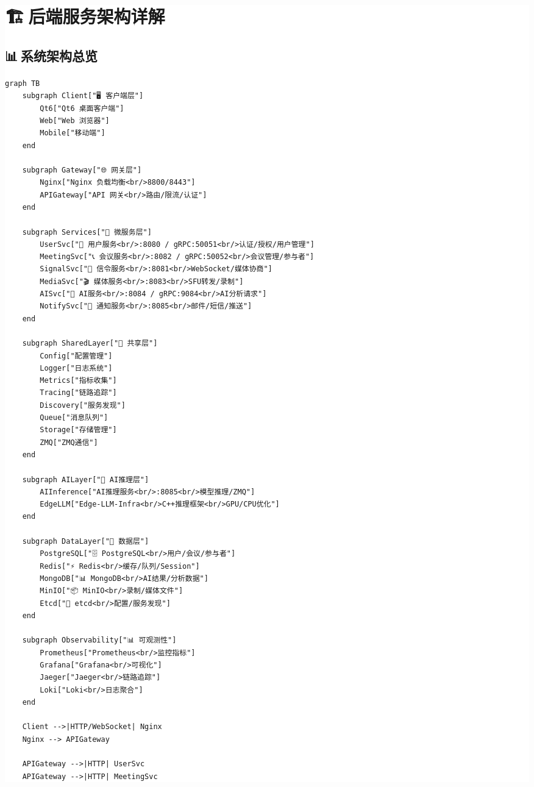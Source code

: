 # 🏗️ 后端服务架构详解

## 📊 系统架构总览

```mermaid
graph TB
    subgraph Client["🖥️ 客户端层"]
        Qt6["Qt6 桌面客户端"]
        Web["Web 浏览器"]
        Mobile["移动端"]
    end

    subgraph Gateway["🌐 网关层"]
        Nginx["Nginx 负载均衡<br/>8800/8443"]
        APIGateway["API 网关<br/>路由/限流/认证"]
    end

    subgraph Services["🎯 微服务层"]
        UserSvc["👤 用户服务<br/>:8080 / gRPC:50051<br/>认证/授权/用户管理"]
        MeetingSvc["📞 会议服务<br/>:8082 / gRPC:50052<br/>会议管理/参与者"]
        SignalSvc["📡 信令服务<br/>:8081<br/>WebSocket/媒体协商"]
        MediaSvc["🎬 媒体服务<br/>:8083<br/>SFU转发/录制"]
        AISvc["🤖 AI服务<br/>:8084 / gRPC:9084<br/>AI分析请求"]
        NotifySvc["🔔 通知服务<br/>:8085<br/>邮件/短信/推送"]
    end

    subgraph SharedLayer["🔧 共享层"]
        Config["配置管理"]
        Logger["日志系统"]
        Metrics["指标收集"]
        Tracing["链路追踪"]
        Discovery["服务发现"]
        Queue["消息队列"]
        Storage["存储管理"]
        ZMQ["ZMQ通信"]
    end

    subgraph AILayer["🤖 AI推理层"]
        AIInference["AI推理服务<br/>:8085<br/>模型推理/ZMQ"]
        EdgeLLM["Edge-LLM-Infra<br/>C++推理框架<br/>GPU/CPU优化"]
    end

    subgraph DataLayer["💾 数据层"]
        PostgreSQL["🗄️ PostgreSQL<br/>用户/会议/参与者"]
        Redis["⚡ Redis<br/>缓存/队列/Session"]
        MongoDB["📊 MongoDB<br/>AI结果/分析数据"]
        MinIO["📦 MinIO<br/>录制/媒体文件"]
        Etcd["🔧 etcd<br/>配置/服务发现"]
    end

    subgraph Observability["📊 可观测性"]
        Prometheus["Prometheus<br/>监控指标"]
        Grafana["Grafana<br/>可视化"]
        Jaeger["Jaeger<br/>链路追踪"]
        Loki["Loki<br/>日志聚合"]
    end

    Client -->|HTTP/WebSocket| Nginx
    Nginx --> APIGateway
    
    APIGateway -->|HTTP| UserSvc
    APIGateway -->|HTTP| MeetingSvc
```